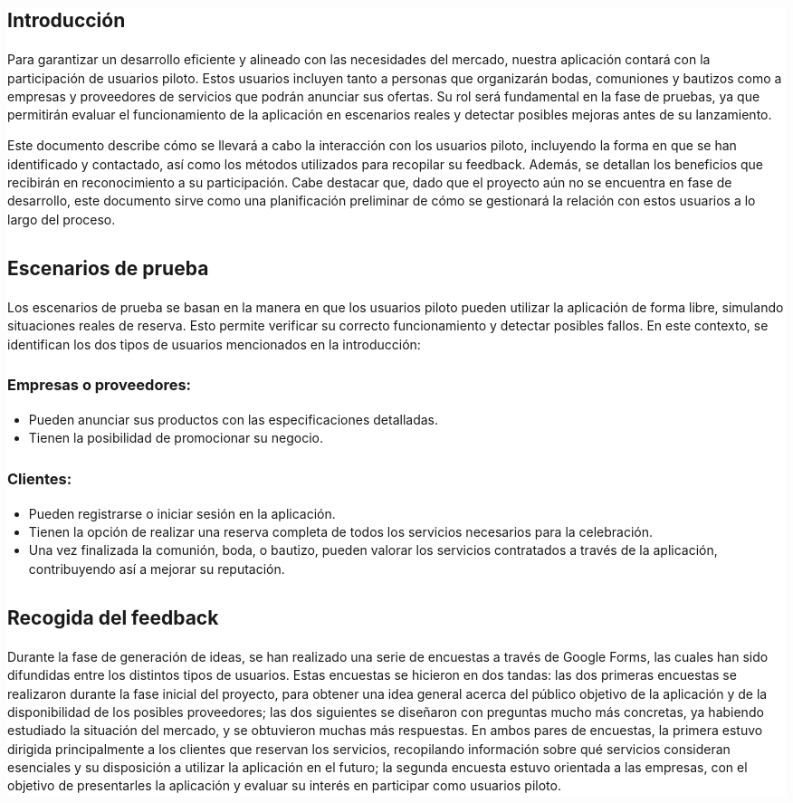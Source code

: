 <div id='intro'></div>

## Introducción

Para garantizar un desarrollo eficiente y alineado con las necesidades del mercado, nuestra aplicación contará con la participación de usuarios piloto. Estos usuarios incluyen tanto a personas que organizarán bodas, comuniones y bautizos como a empresas y proveedores de servicios que podrán anunciar sus ofertas. Su rol será fundamental en la fase de pruebas, ya que permitirán evaluar el funcionamiento de la aplicación en escenarios reales y detectar posibles mejoras antes de su lanzamiento.

Este documento describe cómo se llevará a cabo la interacción con los usuarios piloto, incluyendo la forma en que se han identificado y contactado, así como los métodos utilizados para recopilar su feedback. Además, se detallan los beneficios que recibirán en reconocimiento a su participación. Cabe destacar que, dado que el proyecto aún no se encuentra en fase de desarrollo, este documento sirve como una planificación preliminar de cómo se gestionará la relación con estos usuarios a lo largo del proceso.

<div id='escenarios-de-prueba'></div>

## Escenarios de prueba

Los escenarios de prueba se basan en la manera en que los usuarios piloto pueden utilizar la aplicación de forma libre, simulando situaciones reales de reserva. Esto permite verificar su correcto funcionamiento y detectar posibles fallos. En este contexto, se identifican los dos tipos de usuarios mencionados en la introducción:

### Empresas o proveedores:
- Pueden anunciar sus productos con las especificaciones detalladas.
- Tienen la posibilidad de promocionar su negocio.

### Clientes:
- Pueden registrarse o iniciar sesión en la aplicación.
- Tienen la opción de realizar una reserva completa de todos los servicios necesarios para la celebración.
- Una vez finalizada la comunión, boda, o bautizo, pueden valorar los servicios contratados a través de la aplicación, contribuyendo así a mejorar su reputación.

<div id='recogida-del-feedback'></div>

## Recogida del feedback

Durante la fase de generación de ideas, se han realizado una serie de encuestas a través de Google Forms, las cuales han sido difundidas entre los distintos tipos de usuarios. Estas encuestas se hicieron en dos tandas: las dos primeras encuestas se realizaron durante la fase inicial del proyecto, para obtener una idea general acerca del público objetivo de la aplicación y de la disponibilidad de los posibles proveedores; las dos siguientes se diseñaron con preguntas mucho más concretas, ya habiendo estudiado la situación del mercado, y se obtuvieron muchas más respuestas. En ambos pares de encuestas, la primera estuvo dirigida principalmente a los clientes que reservan los servicios, recopilando información sobre qué servicios consideran esenciales y su disposición a utilizar la aplicación en el futuro; la segunda encuesta estuvo orientada a las empresas, con el objetivo de presentarles la aplicación y evaluar su interés en participar como usuarios piloto.
